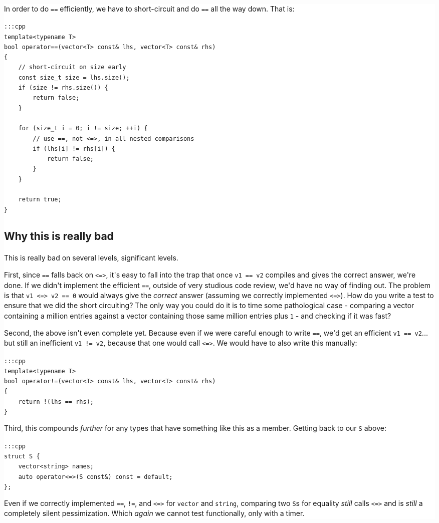 In order to do `==` efficiently, we have to short-circuit and do `==` all the way down. That is:

    :::cpp
    template<typename T>
    bool operator==(vector<T> const& lhs, vector<T> const& rhs)
    {
        // short-circuit on size early
        const size_t size = lhs.size();
        if (size != rhs.size()) {
            return false;
        }
    
        for (size_t i = 0; i != size; ++i) {
            // use ==, not <=>, in all nested comparisons
            if (lhs[i] != rhs[i]) {
                return false;
            }
        }
        
        return true;
    }
    
## Why this is really bad

This is really bad on several levels, significant levels.

First, since `==` falls back on `<=>`, it's easy to fall into the trap that once `v1 == v2` compiles and gives the correct answer, we're done. If we didn't implement the efficient `==`, outside of very studious code review, we'd have no way of finding out. The problem is that `v1 <=> v2 == 0` would always give the _correct_ answer (assuming we correctly implemented `<=>`). How do you write a test to ensure that we did the short circuiting? The only way you could do it is to time some pathological case - comparing a vector containing a million entries against a vector containing those same million entries plus `1` - and checking if it was fast?

Second, the above isn't even complete yet. Because even if we were careful enough to write `==`, we'd get an efficient `v1 == v2`... but still an inefficient `v1 != v2`, because that one would call `<=>`. We would have to also write this manually:
    
    :::cpp
    template<typename T>
    bool operator!=(vector<T> const& lhs, vector<T> const& rhs)
    {
        return !(lhs == rhs);
    }

Third, this compounds _further_ for any types that have something like this as a member. Getting back to our `S` above:

    :::cpp
    struct S {
        vector<string> names;
        auto operator<=>(S const&) const = default;
    };
    
Even if we correctly implemented `==`, `!=`, and `<=>` for `vector` and `string`, comparing two `S`s for equality _still_ calls `<=>` and is _still_ a completely silent pessimization. Which _again_ we cannot test functionally, only with a timer.


[Rust.Eq]: https://doc.rust-lang.org/src/core/slice/mod.rs.html?search=#4037-4053 "Implementation of Eq for Slice"
[Rust.Ord]: https://doc.rust-lang.org/src/core/slice/mod.rs.html#4116-4136 "Implementation of Ord for Slice"
[revzin.impl]: https://medium.com/@barryrevzin/implementing-the-spaceship-operator-for-optional-4de89fc6d5ec "Implementing the spaceship operator for optional||Barry Revzin||2017-11-16"
[rust.oper]: https://doc.rust-lang.org/reference/expressions/operator-expr.html#comparison-operators "Comparison Operators - The Rust Reference"
[swift.eq]: https://developer.apple.com/documentation/swift/equatable "Equatable - Swift Standard Library"
[swift.comp]: https://developer.apple.com/documentation/swift/comparable "Comparable - Swift Standard Library"
[kotlin.comp]: https://kotlinlang.org/api/latest/jvm/stdlib/kotlin/-comparable/index.html "Comparable - Kotlin Programming Language"
[kotlin.any]: https://kotlinlang.org/api/latest/jvm/stdlib/kotlin/-any/index.html "Any - Kotlin Programming Language"
[kotlin.oper]: https://kotlinlang.org/docs/reference/operator-overloading.html#equals "Operator overloading - Kotlin Programming Language"
[haskell.eq]: http://hackage.haskell.org/package/base-4.11.1.0/docs/Data-Eq.html "Data.Eq - Haskell documentation"
[haskell.ord]: http://hackage.haskell.org/package/base-4.11.1.0/docs/Data-Ord.html "Data.Ord - Haskell documentation"
[scala.any]: https://www.scala-lang.org/api/current/scala/Any.html#==(x$1:Any):Boolean "Scala Standard Library - Any"
[scala.ord]: https://www.scala-lang.org/api/current/scala/math/Ordered.html "Scala Standard Library - Ordered"
[stepanov.fogp]: http://stepanovpapers.com/DeSt98.pdf "Fundamentals of Generic Programming||James C. Dehnert and Alexander Stepanov||1998"